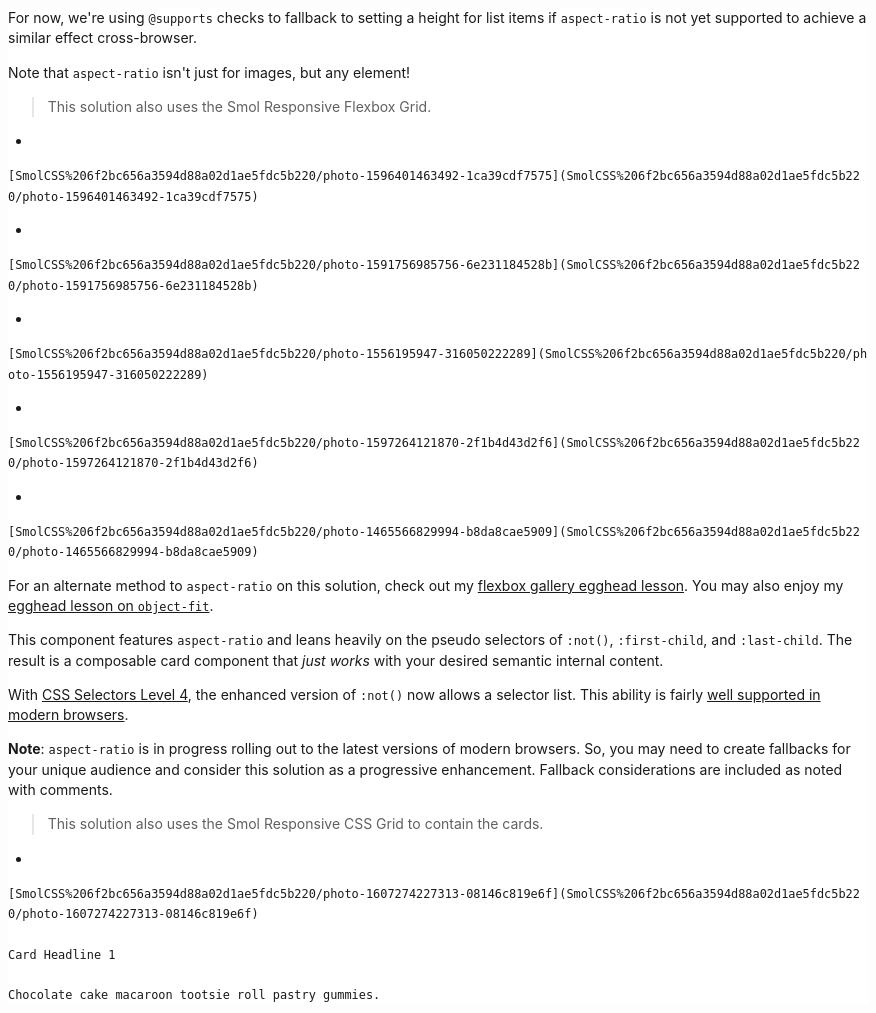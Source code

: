 For now, we're using `@supports` checks to fallback to setting a height for list items if `aspect-ratio` is not yet supported to achieve a similar effect cross-browser.

Note that `aspect-ratio` isn't just for images, but any element!

> This solution also uses the Smol Responsive Flexbox Grid.
> 
- 
    
    [SmolCSS%206f2bc656a3594d88a02d1ae5fdc5b220/photo-1596401463492-1ca39cdf7575](SmolCSS%206f2bc656a3594d88a02d1ae5fdc5b220/photo-1596401463492-1ca39cdf7575)
    
- 
    
    [SmolCSS%206f2bc656a3594d88a02d1ae5fdc5b220/photo-1591756985756-6e231184528b](SmolCSS%206f2bc656a3594d88a02d1ae5fdc5b220/photo-1591756985756-6e231184528b)
    
- 
    
    [SmolCSS%206f2bc656a3594d88a02d1ae5fdc5b220/photo-1556195947-316050222289](SmolCSS%206f2bc656a3594d88a02d1ae5fdc5b220/photo-1556195947-316050222289)
    
- 
    
    [SmolCSS%206f2bc656a3594d88a02d1ae5fdc5b220/photo-1597264121870-2f1b4d43d2f6](SmolCSS%206f2bc656a3594d88a02d1ae5fdc5b220/photo-1597264121870-2f1b4d43d2f6)
    
- 
    
    [SmolCSS%206f2bc656a3594d88a02d1ae5fdc5b220/photo-1465566829994-b8da8cae5909](SmolCSS%206f2bc656a3594d88a02d1ae5fdc5b220/photo-1465566829994-b8da8cae5909)
    

For an alternate method to `aspect-ratio` on this solution, check out my [flexbox gallery egghead lesson](https://egghead.io/lessons/flexbox-create-an-automatically-responsive-flexbox-gallery?af=2s65ms). You may also enjoy my [egghead lesson on `object-fit`](https://egghead.io/lessons/css-apply-aspect-ratio-sizing-to-images-with-css-object-fit?af=2s65ms).

This component features `aspect-ratio` and leans heavily on the pseudo selectors of `:not()`, `:first-child`, and `:last-child`. The result is a composable card component that *just works* with your desired semantic internal content.

With [CSS Selectors Level 4](https://drafts.csswg.org/selectors-4/#negation), the enhanced version of `:not()` now allows a selector list. This ability is fairly [well supported in modern browsers](https://caniuse.com/css-not-sel-list).

**Note**: `aspect-ratio` is in progress rolling out to the latest versions of modern browsers. So, you may need to create fallbacks for your unique audience and consider this solution as a progressive enhancement. Fallback considerations are included as noted with comments.

> This solution also uses the Smol Responsive CSS Grid to contain the cards.
> 
- 
    
    [SmolCSS%206f2bc656a3594d88a02d1ae5fdc5b220/photo-1607274227313-08146c819e6f](SmolCSS%206f2bc656a3594d88a02d1ae5fdc5b220/photo-1607274227313-08146c819e6f)
    
    Card Headline 1
    
    Chocolate cake macaroon tootsie roll pastry gummies.
    